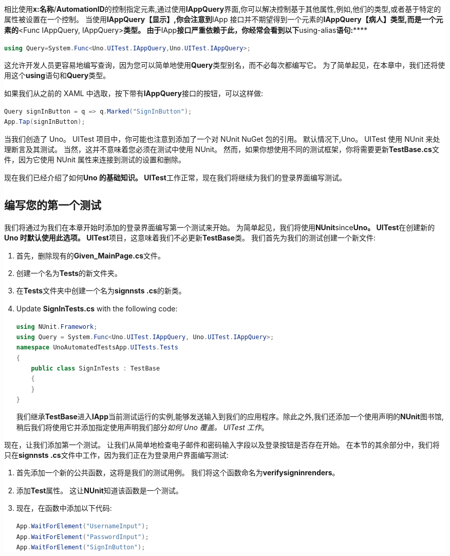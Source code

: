 相比使用**x:名称**/**AutomationID**的控制指定元素,通过使用**IAppQuery**界面,你可以解决控制基于其他属性,例如,他们的类型,或者基于特定的属性被设置在一个控制。 当使用**IAppQuery【显示】,你会注意到**IApp 接口并不期望得到一个元素的**IAppQuery【病人】类型,而是一个元素的**<Func IAppQuery, IAppQuery>**类型。 由于**IApp**接口严重依赖于此，你经常会看到以下**using-alias**语句:******

```cs
using Query=System.Func<Uno.UITest.IAppQuery,Uno.UITest.IAppQuery>;
```

这允许开发人员更容易地编写查询，因为您可以简单地使用**Query**类型别名，而不必每次都编写它。 为了简单起见，在本章中，我们还将使用这个**using**语句和**Query**类型。

如果我们从之前的 XAML 中选取，按下带有**IAppQuery**接口的按钮，可以这样做:

```cs
Query signInButton = q => q.Marked("SignInButton");
App.Tap(signInButton);
```

当我们创造了 Uno。 UITest 项目中，你可能也注意到添加了一个对 NUnit NuGet 包的引用。 默认情况下,Uno。 UITest 使用 NUnit 来处理断言及其测试。 当然，这并不意味着您必须在测试中使用 NUnit。 然而，如果你想使用不同的测试框架，你将需要更新**TestBase.cs**文件，因为它使用 NUnit 属性来连接到测试的设置和删除。

现在我们已经介绍了如何**Uno 的基础知识。 UITest**工作正常，现在我们将继续为我们的登录界面编写测试。

## 编写您的第一个测试

我们将通过为我们在本章开始时添加的登录界面编写第一个测试来开始。 为简单起见，我们将使用**NUnit**since**Uno。 UITest**在创建新的**Uno 时默认使用此选项。 UITest**项目，这意味着我们不必更新**TestBase**类。 我们首先为我们的测试创建一个新文件:

1.  首先，删除现有的**Given_MainPage.cs**文件。
2.  创建一个名为**Tests**的新文件夹。
3.  在**Tests**文件夹中创建一个名为**signnsts .cs**的新类。
4.  Update **SignInTests.cs** with the following code:

    ```cs
    using NUnit.Framework;
    using Query = System.Func<Uno.UITest.IAppQuery, Uno.UITest.IAppQuery>;
    namespace UnoAutomatedTestsApp.UITests.Tests
    {
        public class SignInTests : TestBase
        {
        }
    }
    ```

    我们继承**TestBase**进入**IApp**当前测试运行的实例,能够发送输入到我们的应用程序。除此之外,我们还添加一个使用声明的**NUnit**图书馆,稍后我们将使用它并添加指定使用声明我们部分*如何 Uno 覆盖。 UITest 工作*。

现在，让我们添加第一个测试。 让我们从简单地检查电子邮件和密码输入字段以及登录按钮是否存在开始。 在本节的其余部分中，我们将只在**signnsts .cs**文件中工作，因为我们正在为登录用户界面编写测试:

1.  首先添加一个新的公共函数，这将是我们的测试用例。 我们将这个函数命名为**verifysigninrenders**。
2.  添加**Test**属性。 这让**NUnit**知道该函数是一个测试。
3.  现在，在函数中添加以下代码:

    ```cs
    App.WaitForElement("UsernameInput");
    App.WaitForElement("PasswordInput");
    App.WaitForElement("SignInButton");
    ```
